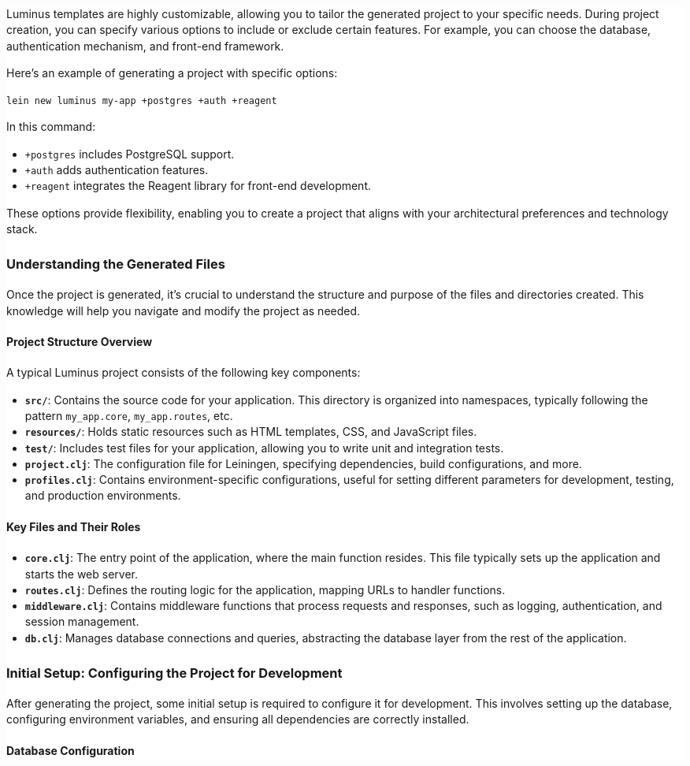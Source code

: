 Luminus templates are highly customizable, allowing you to tailor the generated project to your specific needs. During project creation, you can specify various options to include or exclude certain features. For example, you can choose the database, authentication mechanism, and front-end framework.

Here’s an example of generating a project with specific options:

```bash
lein new luminus my-app +postgres +auth +reagent
```

In this command:
- `+postgres` includes PostgreSQL support.
- `+auth` adds authentication features.
- `+reagent` integrates the Reagent library for front-end development.

These options provide flexibility, enabling you to create a project that aligns with your architectural preferences and technology stack.

### Understanding the Generated Files

Once the project is generated, it’s crucial to understand the structure and purpose of the files and directories created. This knowledge will help you navigate and modify the project as needed.

#### Project Structure Overview

A typical Luminus project consists of the following key components:

- **`src/`**: Contains the source code for your application. This directory is organized into namespaces, typically following the pattern `my_app.core`, `my_app.routes`, etc.
- **`resources/`**: Holds static resources such as HTML templates, CSS, and JavaScript files.
- **`test/`**: Includes test files for your application, allowing you to write unit and integration tests.
- **`project.clj`**: The configuration file for Leiningen, specifying dependencies, build configurations, and more.
- **`profiles.clj`**: Contains environment-specific configurations, useful for setting different parameters for development, testing, and production environments.

#### Key Files and Their Roles

- **`core.clj`**: The entry point of the application, where the main function resides. This file typically sets up the application and starts the web server.
- **`routes.clj`**: Defines the routing logic for the application, mapping URLs to handler functions.
- **`middleware.clj`**: Contains middleware functions that process requests and responses, such as logging, authentication, and session management.
- **`db.clj`**: Manages database connections and queries, abstracting the database layer from the rest of the application.

### Initial Setup: Configuring the Project for Development

After generating the project, some initial setup is required to configure it for development. This involves setting up the database, configuring environment variables, and ensuring all dependencies are correctly installed.

#### Database Configuration
